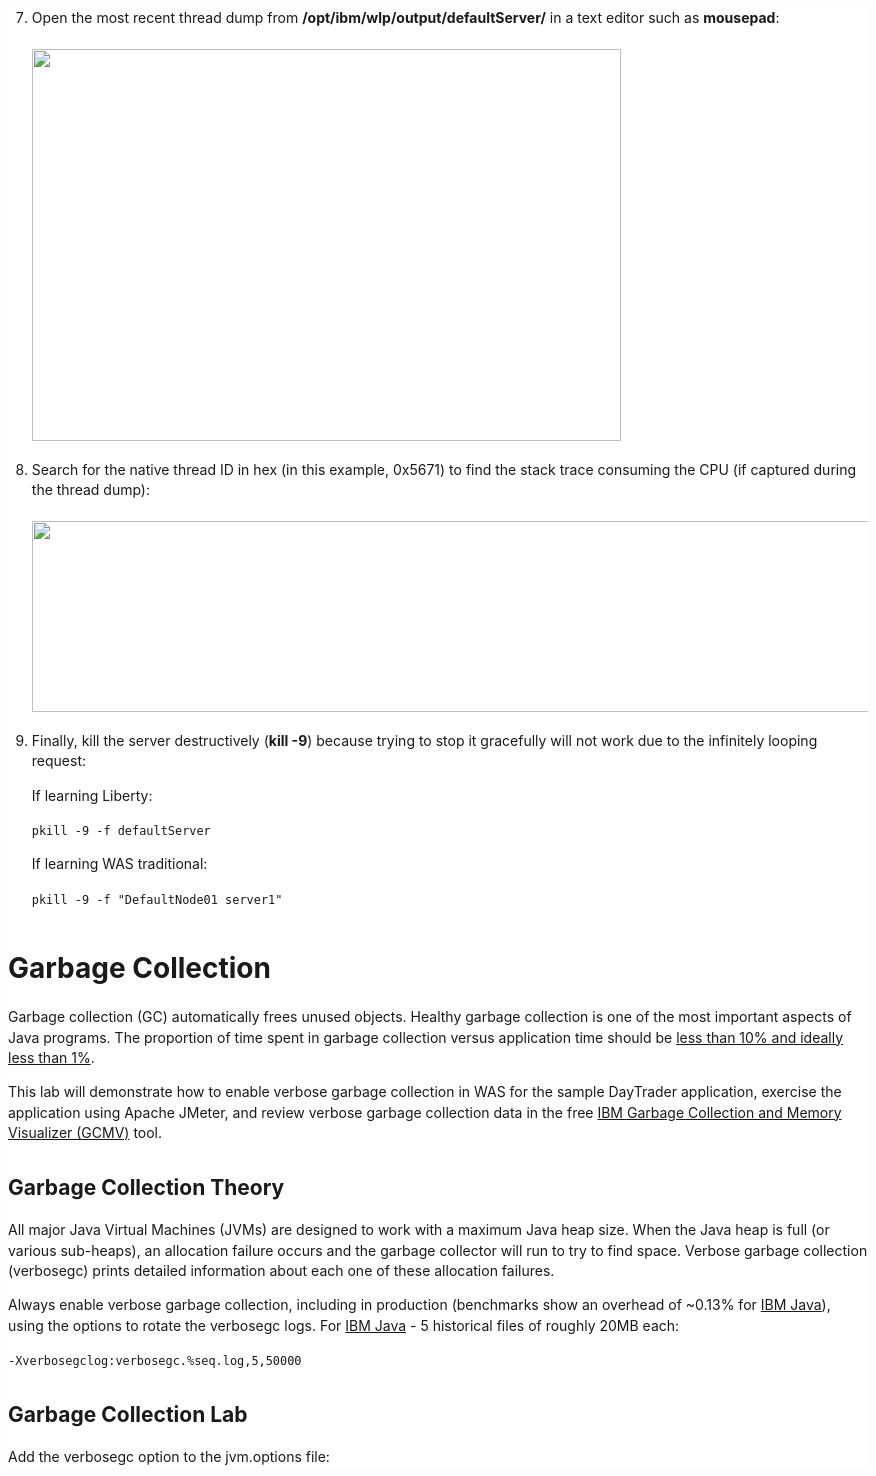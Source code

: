 7.  Open the most recent thread dump from **/opt/ibm/wlp/output/defaultServer/** in a text editor such as **mousepad**:\
    \
    <img src="./media/image50.png" width="589" height="392" />

8.  Search for the native thread ID in hex (in this example, 0x5671) to find the stack trace consuming the CPU (if captured during the thread dump):\
    \
    <img src="./media/image51.png" width="1023" height="191" />

9.  Finally, kill the server destructively (**kill -9**) because trying to stop it gracefully will not work due to the infinitely looping request:

    If learning Liberty:

        pkill -9 -f defaultServer

    If learning WAS traditional:

        pkill -9 -f "DefaultNode01 server1"

# Garbage Collection

Garbage collection (GC) automatically frees unused objects. Healthy garbage collection is one of the most important aspects of Java programs. The proportion of time spent in garbage collection versus application time should be [less than 10% and ideally less than 1%](https://publib.boulder.ibm.com/httpserv/cookbook/Major_Tools-Garbage_Collection_and_Memory_Visualizer_GCMV.html#Major_Tools-Garbage_Collection_and_Memory_Visualizer_GCMV-Analysis).

This lab will demonstrate how to enable verbose garbage collection in WAS for the sample DayTrader application, exercise the application using Apache JMeter, and review verbose garbage collection data in the free [IBM Garbage Collection and Memory Visualizer (GCMV)](https://publib.boulder.ibm.com/httpserv/cookbook/Major_Tools-Garbage_Collection_and_Memory_Visualizer_GCMV.html) tool.

## Garbage Collection Theory

All major Java Virtual Machines (JVMs) are designed to work with a maximum Java heap size. When the Java heap is full (or various sub-heaps), an allocation failure occurs and the garbage collector will run to try to find space. Verbose garbage collection (verbosegc) prints detailed information about each one of these allocation failures.

Always enable verbose garbage collection, including in production (benchmarks show an overhead of \~0.13% for [IBM Java](https://publib.boulder.ibm.com/httpserv/cookbook/Java-Java_Virtual_Machines_JVMs-OpenJ9_and_IBM_J9_JVMs.html#Java-Java_Virtual_Machines_JVMs-OpenJ9_and_IBM_J9_JVMs-Garbage_Collection-Verbose_garbage_collection_verbosegc)), using the options to rotate the verbosegc logs. For [IBM Java](http://www.ibm.com/support/knowledgecenter/SSYKE2_8.0.0/com.ibm.java.lnx.80.doc/diag/appendixes/cmdline/xverbosegclog.html) - 5 historical files of roughly 20MB each:

    -Xverbosegclog:verbosegc.%seq.log,5,50000

## Garbage Collection Lab

Add the verbosegc option to the jvm.options file:
